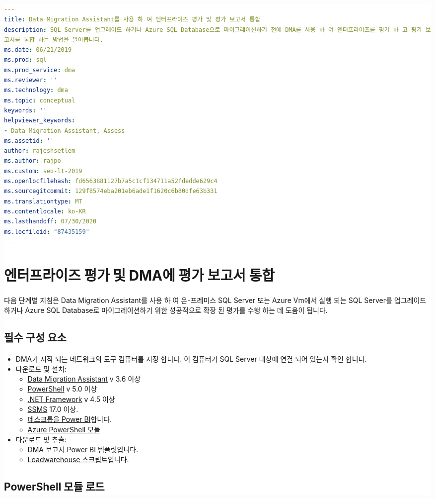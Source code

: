 ```yaml
---
title: Data Migration Assistant를 사용 하 여 엔터프라이즈 평가 및 평가 보고서 통합
description: SQL Server를 업그레이드 하거나 Azure SQL Database으로 마이그레이션하기 전에 DMA를 사용 하 여 엔터프라이즈를 평가 하 고 평가 보고서를 통합 하는 방법을 알아봅니다.
ms.date: 06/21/2019
ms.prod: sql
ms.prod_service: dma
ms.reviewer: ''
ms.technology: dma
ms.topic: conceptual
keywords: ''
helpviewer_keywords:
- Data Migration Assistant, Assess
ms.assetid: ''
author: rajeshsetlem
ms.author: rajpo
ms.custom: seo-lt-2019
ms.openlocfilehash: fd6563881127b7a5c1cf134711a52fdedde629c4
ms.sourcegitcommit: 129f8574eba201eb6ade1f1620c6b80dfe63b331
ms.translationtype: MT
ms.contentlocale: ko-KR
ms.lasthandoff: 07/30/2020
ms.locfileid: "87435159"
---
```

# <a name="assess-an-enterprise-and-consolidate-assessment-reports-with-dma"></a>엔터프라이즈 평가 및 DMA에 평가 보고서 통합

다음 단계별 지침은 Data Migration Assistant를 사용 하 여 온-프레미스 SQL Server 또는 Azure Vm에서 실행 되는 SQL Server를 업그레이드 하거나 Azure SQL Database로 마이그레이션하기 위한 성공적으로 확장 된 평가를 수행 하는 데 도움이 됩니다.

## <a name="prerequisites"></a>필수 구성 요소

- DMA가 시작 되는 네트워크의 도구 컴퓨터를 지정 합니다. 이 컴퓨터가 SQL Server 대상에 연결 되어 있는지 확인 합니다.
- 다운로드 및 설치:
  - [Data Migration Assistant](https://www.microsoft.com/download/details.aspx?id=53595) v 3.6 이상
  - [PowerShell](https://aka.ms/wmf5download) v 5.0 이상
  - [.NET Framework](https://www.microsoft.com/download/details.aspx?id=30653) v 4.5 이상
  - [SSMS](https://docs.microsoft.com/sql/ssms/download-sql-server-management-studio-ssms) 17.0 이상.
  - [데스크톱을 Power BI](/power-bi/fundamentals/desktop-get-the-desktop)합니다.
  - [Azure PowerShell 모듈](https://docs.microsoft.com/powershell/azure/install-az-ps?view=azps-1.0.0)
- 다운로드 및 추출:
  - [DMA 보고서 Power BI 템플릿입니다](https://techcommunity.microsoft.com/gxcuf89792/attachments/gxcuf89792/MicrosoftDataMigration/161/2/PowerBI-Reports.zip).
  - [Loadwarehouse 스크립트](https://techcommunity.microsoft.com/gxcuf89792/attachments/gxcuf89792/MicrosoftDataMigration/161/3/LoadWarehouse1.zip)입니다.

## <a name="loading-the-powershell-modules"></a>PowerShell 모듈 로드
